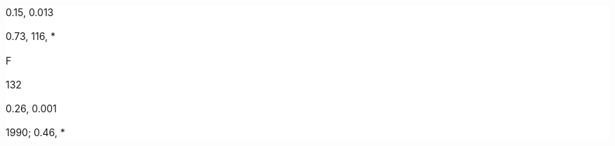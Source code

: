 0.15, 0.013</p>

</td>

<td style="width:96px;">

<p>

0.73, 116, *</p>

</td>

</tr><tr><td style="width:112px;">

<p>

</p>

</td>

<td style="width:35px;">

<p>

F</p>

</td>

<td style="width:45px;">

<p>

132</p>

</td>

<td style="width:104px;">

<p align="center">

0.26, 0.001</p>

</td>

<td style="width:145px;">

<p align="center">

1990; 0.46, *</p>

</td>

<td style="width:106px;">

<p>

</p>

</td>

<td style="width:196px;">

<p>

</p>

